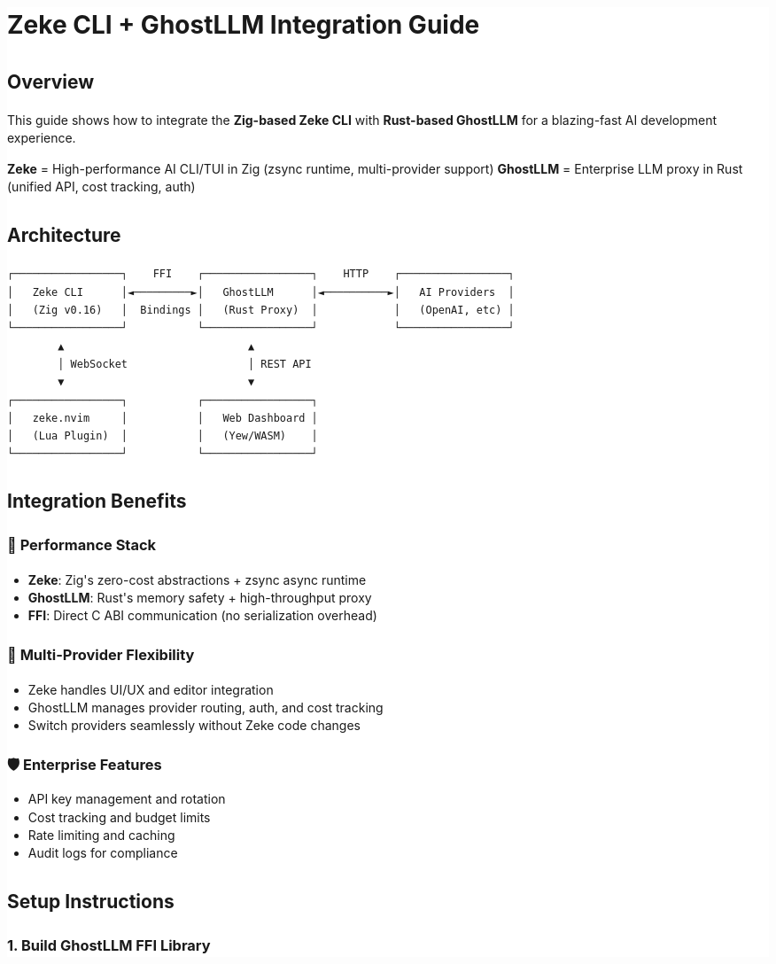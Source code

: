# Zeke CLI + GhostLLM Integration Guide

## Overview

This guide shows how to integrate the **Zig-based Zeke CLI** with **Rust-based GhostLLM** for a blazing-fast AI development experience.

**Zeke** = High-performance AI CLI/TUI in Zig (zsync runtime, multi-provider support)
**GhostLLM** = Enterprise LLM proxy in Rust (unified API, cost tracking, auth)

## Architecture

```
┌─────────────────┐    FFI    ┌─────────────────┐    HTTP    ┌─────────────────┐
│   Zeke CLI      │◄─────────►│   GhostLLM      │◄──────────►│   AI Providers  │
│   (Zig v0.16)   │  Bindings │   (Rust Proxy)  │            │   (OpenAI, etc) │
└─────────────────┘           └─────────────────┘            └─────────────────┘
        ▲                             ▲
        │ WebSocket                   │ REST API
        ▼                             ▼
┌─────────────────┐           ┌─────────────────┐
│   zeke.nvim     │           │   Web Dashboard │
│   (Lua Plugin)  │           │   (Yew/WASM)    │
└─────────────────┘           └─────────────────┘
```

## Integration Benefits

### 🚀 **Performance Stack**
- **Zeke**: Zig's zero-cost abstractions + zsync async runtime
- **GhostLLM**: Rust's memory safety + high-throughput proxy
- **FFI**: Direct C ABI communication (no serialization overhead)

### 🔄 **Multi-Provider Flexibility**
- Zeke handles UI/UX and editor integration
- GhostLLM manages provider routing, auth, and cost tracking
- Switch providers seamlessly without Zeke code changes

### 🛡️ **Enterprise Features**
- API key management and rotation
- Cost tracking and budget limits
- Rate limiting and caching
- Audit logs for compliance

## Setup Instructions

### 1. Build GhostLLM FFI Library
